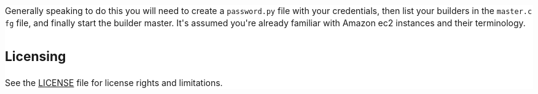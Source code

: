 Generally speaking to do this you will need to create a `password.py` file
with your credentials, then list your builders in the `master.cfg` file, and
finally start the builder master.  It's assumed you're already familiar with
Amazon ec2 instances and their terminology.

## Licensing

See the [LICENSE](LICENSE) file for license rights and limitations.
